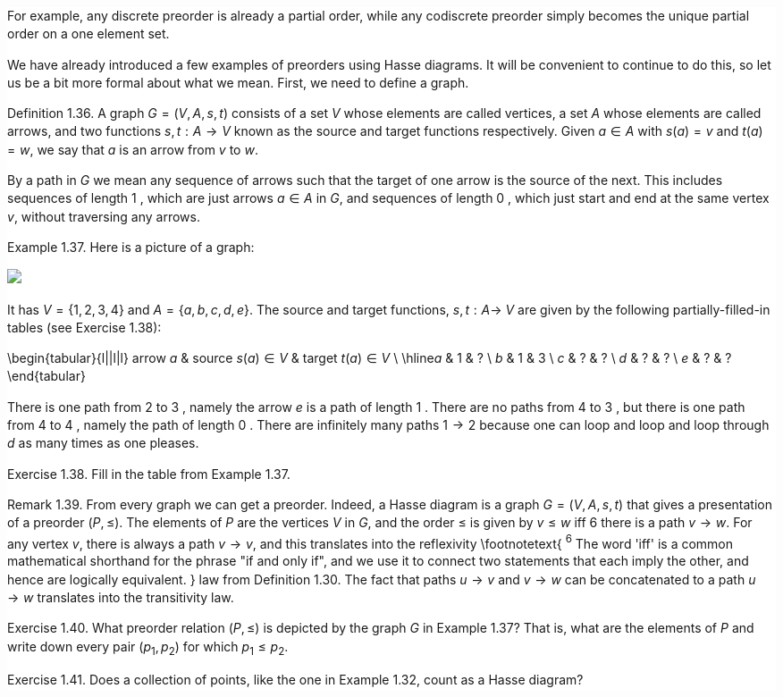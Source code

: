 For example, any discrete preorder is already a partial order, while any codiscrete preorder simply becomes the unique partial order on a one element set.

We have already introduced a few examples of preorders using Hasse diagrams. It will be convenient to continue to do this, so let us be a bit more formal about what we mean. First, we need to define a graph.

Definition 1.36. A graph $G=(V, A, s, t)$ consists of a set $V$ whose elements are called vertices, a set $A$ whose elements are called arrows, and two functions $s, t: A \rightarrow V$ known as the source and target functions respectively. Given $a \in A$ with $s(a)=v$ and $t(a)=w$, we say that $a$ is an arrow from $v$ to $w$.

By a path in $G$ we mean any sequence of arrows such that the target of one arrow is the source of the next. This includes sequences of length 1 , which are just arrows $a \in A$ in $G$, and sequences of length 0 , which just start and end at the same vertex $v$, without traversing any arrows.

Example 1.37. Here is a picture of a graph:

![](https://cdn.mathpix.com/cropped/2024_06_10_9da5663bd726f3cff245g-026.jpg?height=266&width=482&top_left_y=1057&top_left_x=816)

It has $V=\{1,2,3,4\}$ and $A=\{a, b, c, d, e\}$. The source and target functions, $s, t: A \rightarrow$ $V$ are given by the following partially-filled-in tables (see Exercise 1.38):

\begin{tabular}{l||l|l} 
arrow $a$ & source $s(a) \in V$ & target $t(a) \in V$ \\
\hline$a$ & 1 & $?$ \\
$b$ & 1 & 3 \\
$c$ & $?$ & $?$ \\
$d$ & $?$ & $?$ \\
$e$ & $?$ & $?$
\end{tabular}

There is one path from 2 to 3 , namely the arrow $e$ is a path of length 1 . There are no paths from 4 to 3 , but there is one path from 4 to 4 , namely the path of length 0 . There are infinitely many paths $1 \rightarrow 2$ because one can loop and loop and loop through $d$ as many times as one pleases.

Exercise 1.38. Fill in the table from Example 1.37.

Remark 1.39. From every graph we can get a preorder. Indeed, a Hasse diagram is a graph $G=(V, A, s, t)$ that gives a presentation of a preorder $(P, \leq)$. The elements of $P$ are the vertices $V$ in $G$, and the order $\leq$ is given by $v \leq w$ iff 6 there is a path $v \rightarrow w$. For any vertex $v$, there is always a path $v \rightarrow v$, and this translates into the reflexivity
\footnotetext{
${ }^{6}$ The word 'iff' is a common mathematical shorthand for the phrase "if and only if", and we use it to connect two statements that each imply the other, and hence are logically equivalent.
}
law from Definition 1.30. The fact that paths $u \rightarrow v$ and $v \rightarrow w$ can be concatenated to a path $u \rightarrow w$ translates into the transitivity law.

Exercise 1.40. What preorder relation $(P, \leq)$ is depicted by the graph $G$ in Example 1.37? That is, what are the elements of $P$ and write down every pair $\left(p_{1}, p_{2}\right)$ for which $p_{1} \leq p_{2}$.

Exercise 1.41. Does a collection of points, like the one in Example 1.32, count as a Hasse diagram?
